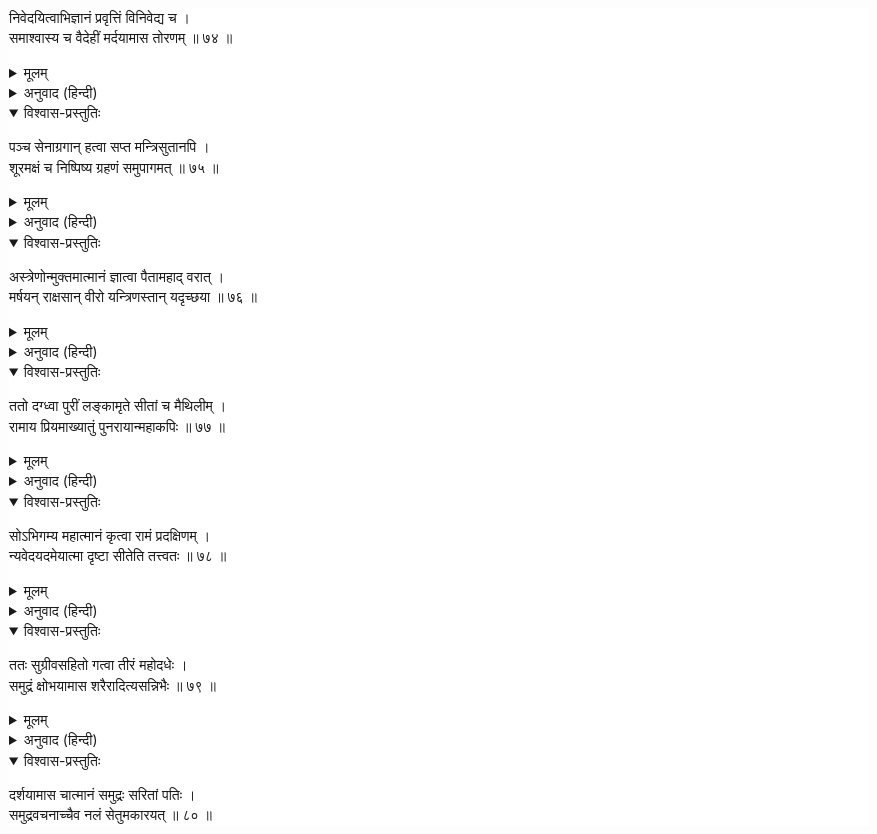 निवेदयित्वाभिज्ञानं प्रवृत्तिं विनिवेद्य च ।  
समाश्वास्य च वैदेहीं मर्दयामास तोरणम् ॥ ७४ ॥
</details>

<details><summary>मूलम्</summary></details>

<details><summary>अनुवाद (हिन्दी)</summary></details>

<details open><summary>विश्वास-प्रस्तुतिः</summary>

पञ्च सेनाग्रगान् हत्वा सप्त मन्त्रिसुतानपि ।  
शूरमक्षं च निष्पिष्य ग्रहणं समुपागमत् ॥ ७५ ॥
</details>

<details><summary>मूलम्</summary></details>

<details><summary>अनुवाद (हिन्दी)</summary></details>

<details open><summary>विश्वास-प्रस्तुतिः</summary>

अस्त्रेणोन्मुक्तमात्मानं ज्ञात्वा पैतामहाद् वरात् ।  
मर्षयन् राक्षसान् वीरो यन्त्रिणस्तान् यदृच्छया ॥ ७६ ॥
</details>

<details><summary>मूलम्</summary></details>

<details><summary>अनुवाद (हिन्दी)</summary></details>

<details open><summary>विश्वास-प्रस्तुतिः</summary>

ततो दग्ध्वा पुरीं लङ्कामृते सीतां च मैथिलीम् ।  
रामाय प्रियमाख्यातुं पुनरायान्महाकपिः ॥ ७७ ॥
</details>

<details><summary>मूलम्</summary></details>

<details><summary>अनुवाद (हिन्दी)</summary></details>

<details open><summary>विश्वास-प्रस्तुतिः</summary>

सोऽभिगम्य महात्मानं कृत्वा रामं प्रदक्षिणम् ।  
न्यवेदयदमेयात्मा दृष्टा सीतेति तत्त्वतः ॥ ७८ ॥
</details>

<details><summary>मूलम्</summary></details>

<details><summary>अनुवाद (हिन्दी)</summary></details>

<details open><summary>विश्वास-प्रस्तुतिः</summary>

ततः सुग्रीवसहितो गत्वा तीरं महोदधेः ।  
समुद्रं क्षोभयामास शरैरादित्यसन्निभैः ॥ ७९ ॥
</details>

<details><summary>मूलम्</summary></details>

<details><summary>अनुवाद (हिन्दी)</summary></details>

<details open><summary>विश्वास-प्रस्तुतिः</summary>

दर्शयामास चात्मानं समुद्रः सरितां पतिः ।  
समुद्रवचनाच्चैव नलं सेतुमकारयत् ॥ ८० ॥
</details>
